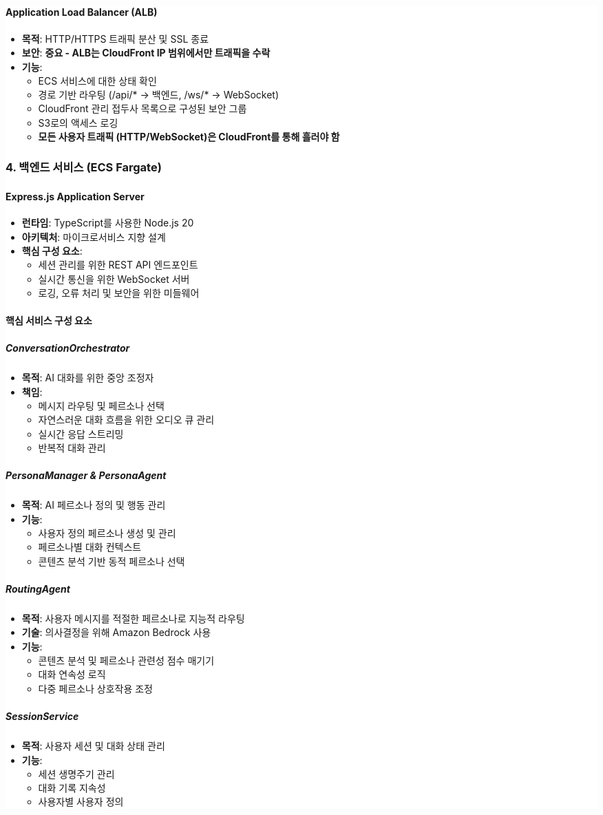 #### **Application Load Balancer (ALB)**
- **목적**: HTTP/HTTPS 트래픽 분산 및 SSL 종료
- **보안**: **중요 - ALB는 CloudFront IP 범위에서만 트래픽을 수락**
- **기능**:
  - ECS 서비스에 대한 상태 확인
  - 경로 기반 라우팅 (/api/* → 백엔드, /ws/* → WebSocket)
  - CloudFront 관리 접두사 목록으로 구성된 보안 그룹
  - S3로의 액세스 로깅
  - **모든 사용자 트래픽 (HTTP/WebSocket)은 CloudFront를 통해 흘러야 함**

### 4. 백엔드 서비스 (ECS Fargate)

#### **Express.js Application Server**
- **런타임**: TypeScript를 사용한 Node.js 20
- **아키텍처**: 마이크로서비스 지향 설계
- **핵심 구성 요소**:
  - 세션 관리를 위한 REST API 엔드포인트
  - 실시간 통신을 위한 WebSocket 서버
  - 로깅, 오류 처리 및 보안을 위한 미들웨어

#### **핵심 서비스 구성 요소**

##### **ConversationOrchestrator**
- **목적**: AI 대화를 위한 중앙 조정자
- **책임**:
  - 메시지 라우팅 및 페르소나 선택
  - 자연스러운 대화 흐름을 위한 오디오 큐 관리
  - 실시간 응답 스트리밍
  - 반복적 대화 관리

##### **PersonaManager & PersonaAgent**
- **목적**: AI 페르소나 정의 및 행동 관리
- **기능**:
  - 사용자 정의 페르소나 생성 및 관리
  - 페르소나별 대화 컨텍스트
  - 콘텐츠 분석 기반 동적 페르소나 선택

##### **RoutingAgent**
- **목적**: 사용자 메시지를 적절한 페르소나로 지능적 라우팅
- **기술**: 의사결정을 위해 Amazon Bedrock 사용
- **기능**:
  - 콘텐츠 분석 및 페르소나 관련성 점수 매기기
  - 대화 연속성 로직
  - 다중 페르소나 상호작용 조정

##### **SessionService**
- **목적**: 사용자 세션 및 대화 상태 관리
- **기능**:
  - 세션 생명주기 관리
  - 대화 기록 지속성
  - 사용자별 사용자 정의
